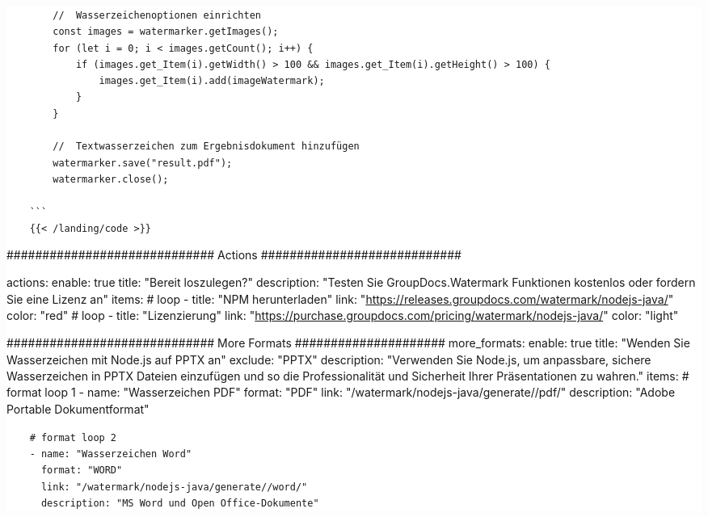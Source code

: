             //  Wasserzeichenoptionen einrichten
            const images = watermarker.getImages();
            for (let i = 0; i < images.getCount(); i++) {
                if (images.get_Item(i).getWidth() > 100 && images.get_Item(i).getHeight() > 100) {
                    images.get_Item(i).add(imageWatermark);
                }
            }

            //  Textwasserzeichen zum Ergebnisdokument hinzufügen
            watermarker.save("result.pdf");
            watermarker.close();

        ```
        {{< /landing/code >}}


############################# Actions ############################

actions:
  enable: true
  title: "Bereit loszulegen?"
  description: "Testen Sie GroupDocs.Watermark Funktionen kostenlos oder fordern Sie eine Lizenz an"
  items:
    #  loop
    - title: "NPM herunterladen"
      link: "https://releases.groupdocs.com/watermark/nodejs-java/"
      color: "red"
        #  loop
    - title: "Lizenzierung"
      link: "https://purchase.groupdocs.com/pricing/watermark/nodejs-java/"
      color: "light"


############################# More Formats #####################
more_formats:
    enable: true
    title: "Wenden Sie Wasserzeichen mit Node.js auf PPTX an"
    exclude: "PPTX"
    description: "Verwenden Sie Node.js, um anpassbare, sichere Wasserzeichen in PPTX Dateien einzufügen und so die Professionalität und Sicherheit Ihrer Präsentationen zu wahren."
    items: 
        # format loop 1
        - name: "Wasserzeichen PDF"
          format: "PDF"
          link: "/watermark/nodejs-java/generate//pdf/"
          description: "Adobe Portable Dokumentformat"

        # format loop 2
        - name: "Wasserzeichen Word"
          format: "WORD"
          link: "/watermark/nodejs-java/generate//word/"
          description: "MS Word und Open Office-Dokumente"
          